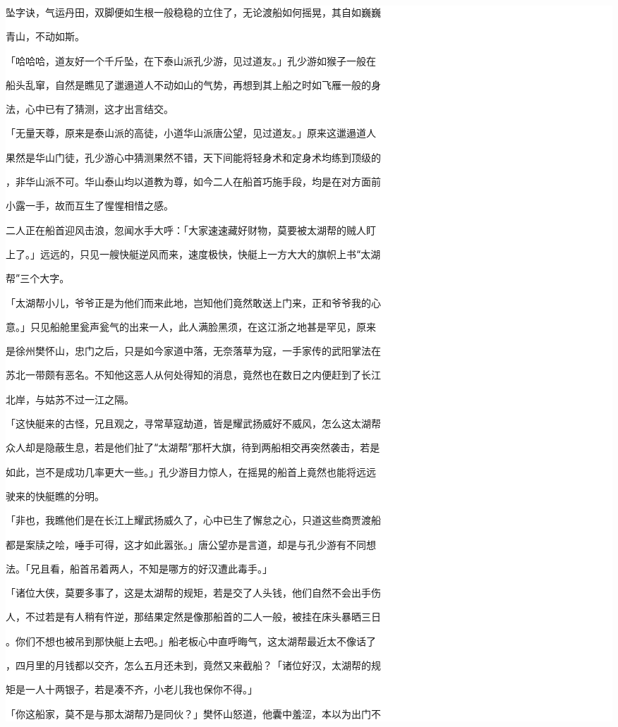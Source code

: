坠字诀，气运丹田，双脚便如生根一般稳稳的立住了，无论渡船如何摇晃，其自如巍巍

青山，不动如斯。

「哈哈哈，道友好一个千斤坠，在下泰山派孔少游，见过道友。」孔少游如猴子一般在

船头乱窜，自然是瞧见了邋遢道人不动如山的气势，再想到其上船之时如飞雁一般的身

法，心中已有了猜测，这才出言结交。

「无量天尊，原来是泰山派的高徒，小道华山派唐公望，见过道友。」原来这邋遢道人

果然是华山门徒，孔少游心中猜测果然不错，天下间能将轻身术和定身术均练到顶级的

，非华山派不可。华山泰山均以道教为尊，如今二人在船首巧施手段，均是在对方面前

小露一手，故而互生了惺惺相惜之感。

二人正在船首迎风击浪，忽闻水手大呼：「大家速速藏好财物，莫要被太湖帮的贼人盯

上了。」远远的，只见一艘快艇逆风而来，速度极快，快艇上一方大大的旗帜上书“太湖

帮”三个大字。



「太湖帮小儿，爷爷正是为他们而来此地，岂知他们竟然敢送上门来，正和爷爷我的心

意。」只见船舱里瓮声瓮气的出来一人，此人满脸黑须，在这江浙之地甚是罕见，原来

是徐州樊怀山，忠门之后，只是如今家道中落，无奈落草为寇，一手家传的武阳掌法在

苏北一带颇有恶名。不知他这恶人从何处得知的消息，竟然也在数日之内便赶到了长江

北岸，与姑苏不过一江之隔。



「这快艇来的古怪，兄且观之，寻常草寇劫道，皆是耀武扬威好不威风，怎么这太湖帮

众人却是隐蔽生息，若是他们扯了“太湖帮”那杆大旗，待到两船相交再突然袭击，若是

如此，岂不是成功几率更大一些。」孔少游目力惊人，在摇晃的船首上竟然也能将远远

驶来的快艇瞧的分明。

「非也，我瞧他们是在长江上耀武扬威久了，心中已生了懈怠之心，只道这些商贾渡船

都是案牍之哙，唾手可得，这才如此嚣张。」唐公望亦是言道，却是与孔少游有不同想

法。「兄且看，船首吊着两人，不知是哪方的好汉遭此毒手。」



「诸位大侠，莫要多事了，这是太湖帮的规矩，若是交了人头钱，他们自然不会出手伤

人，不过若是有人稍有忤逆，那结果定然是像那船首的二人一般，被挂在床头暴晒三日

。你们不想也被吊到那快艇上去吧。」船老板心中直呼晦气，这太湖帮最近太不像话了

，四月里的月钱都以交齐，怎么五月还未到，竟然又来截船？「诸位好汉，太湖帮的规

矩是一人十两银子，若是凑不齐，小老儿我也保你不得。」



「你这船家，莫不是与那太湖帮乃是同伙？」樊怀山怒道，他囊中羞涩，本以为出门不
